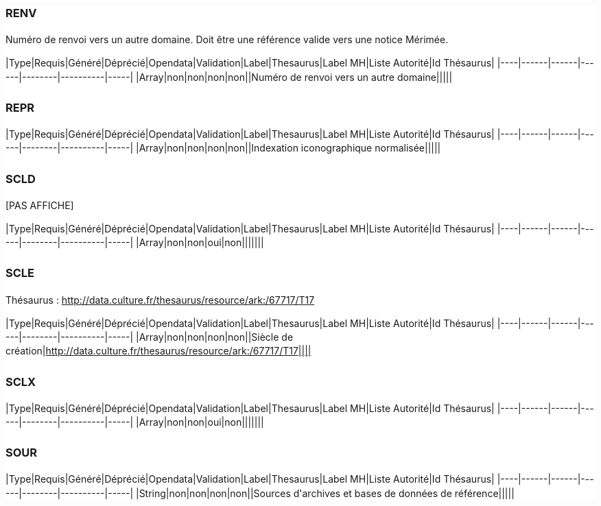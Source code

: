 ### RENV
Numéro de renvoi vers un autre domaine. Doit être une référence valide vers une notice Mérimée.




|Type|Requis|Généré|Déprécié|Opendata|Validation|Label|Thesaurus|Label MH|Liste Autorité|Id Thésaurus|
|----|------|------|------|--------|----------|-----|
|Array|non|non|non|non||Numéro de renvoi vers un autre domaine|||||

### REPR





|Type|Requis|Généré|Déprécié|Opendata|Validation|Label|Thesaurus|Label MH|Liste Autorité|Id Thésaurus|
|----|------|------|------|--------|----------|-----|
|Array|non|non|non|non||Indexation iconographique normalisée|||||

### SCLD
[PAS AFFICHE]




|Type|Requis|Généré|Déprécié|Opendata|Validation|Label|Thesaurus|Label MH|Liste Autorité|Id Thésaurus|
|----|------|------|------|--------|----------|-----|
|Array|non|non|oui|non|||||||

### SCLE



Thésaurus : http://data.culture.fr/thesaurus/resource/ark:/67717/T17 



|Type|Requis|Généré|Déprécié|Opendata|Validation|Label|Thesaurus|Label MH|Liste Autorité|Id Thésaurus|
|----|------|------|------|--------|----------|-----|
|Array|non|non|non|non||Siècle de création|http://data.culture.fr/thesaurus/resource/ark:/67717/T17||||

### SCLX





|Type|Requis|Généré|Déprécié|Opendata|Validation|Label|Thesaurus|Label MH|Liste Autorité|Id Thésaurus|
|----|------|------|------|--------|----------|-----|
|Array|non|non|oui|non|||||||

### SOUR





|Type|Requis|Généré|Déprécié|Opendata|Validation|Label|Thesaurus|Label MH|Liste Autorité|Id Thésaurus|
|----|------|------|------|--------|----------|-----|
|String|non|non|non|non||Sources d'archives et bases de données de référence|||||
